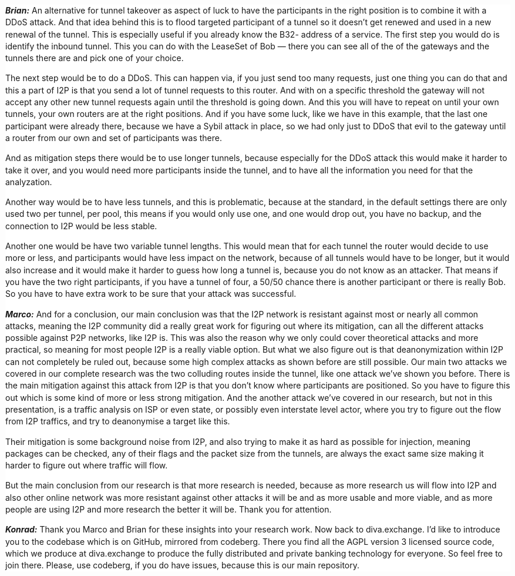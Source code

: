_**Brian:**_ An alternative for tunnel takeover as aspect of luck to have the participants in the right position is to combine it with a DDoS attack. And that idea behind this is to flood targeted participant of a tunnel so it doesn’t get renewed and used in a new renewal of the tunnel. This is especially useful if you already know the B32- address of a service. The first step you would do is identify the inbound tunnel. This you can do with the LeaseSet of Bob —  there you can see all of the of the gateways and the tunnels there are and pick one of your choice.

The next step would be to do a DDoS. This can happen via, if you just send too many requests, just one thing you can do that and this a part of I2P is that you send a lot of tunnel requests to this router. And with on a specific threshold the gateway will not accept any other new tunnel requests again until the threshold is going down. And this you will have to repeat on until your own tunnels, your own routers are at the right positions. And if you have some luck, like we have in this example, that the last one participant were already there, because we have a Sybil attack in place, so we had only just to DDoS that evil to the gateway until a router from our own and set of participants was there.

And as mitigation steps there would be to use longer tunnels, because especially for the DDoS attack this would make it harder to take it over, and you would need more participants inside the tunnel, and to have all the information you need for that the analyzation.

Another way would be to have less tunnels, and this is problematic, because at the standard, in the default settings there are only used two per tunnel, per pool, this means if you would only use one, and one would drop out, you have no backup, and the connection to I2P would be less stable.

Another one would be have two variable tunnel lengths. This would mean that for each tunnel the router would decide to use more or less, and participants would have less impact on the network, because of all tunnels would have to be longer, but it would also increase and it would make it harder to guess how long a tunnel is, because you do not know as an attacker. That means if you have the two right participants, if you have a tunnel of four, a 50/50 chance there is another participant or there is really Bob. So you have to have extra work to be sure that your attack was successful.

_**Marco:**_ And for a conclusion, our main conclusion was that the I2P network is resistant against most or nearly all common attacks, meaning the I2P community did a really great work for figuring out where its mitigation, can all the different attacks possible against P2P networks, like I2P is. This was also the reason why we only could cover theoretical attacks and more practical, so meaning for most people I2P is a really viable option. But what we also figure out is that deanonymization within I2P can not completely be ruled out, because some high complex attacks as shown before are still possible. Our main two attacks we covered in our complete research was the two colluding routes inside the tunnel, like one attack we’ve shown you before. There is the main mitigation against this attack from I2P is that you don’t know where participants are positioned. So you have to figure this out which is some kind of more or less strong mitigation. And the another attack we’ve covered in our research, but not in this presentation, is a traffic analysis on ISP or even state, or possibly even interstate level actor, where you try to figure out the flow from I2P traffics, and try to deanonymise a target like this.

Their mitigation is some background noise from I2P, and also trying to make it as hard as possible for injection, meaning packages can be checked, any of their flags and the packet size from the tunnels, are always the exact same size making it harder to figure out where traffic will flow.

But the main conclusion from our research is that more research is needed, because as more research us will flow into I2P and also other online network was more resistant against other attacks it will be and as more usable and more viable, and as more people are using I2P and more research the better it will be. Thank you for attention.

_**Konrad:**_ Thank you Marco and Brian for these insights into your research work. Now back to diva.exchange. I’d like to introduce you to the codebase which is on GitHub, mirrored from codeberg. There you find all the AGPL version 3 licensed source code, which we produce at diva.exchange to produce the fully distributed and private banking technology for everyone. So feel free to join there. Please, use codeberg, if you do have issues, because this is our main repository.
